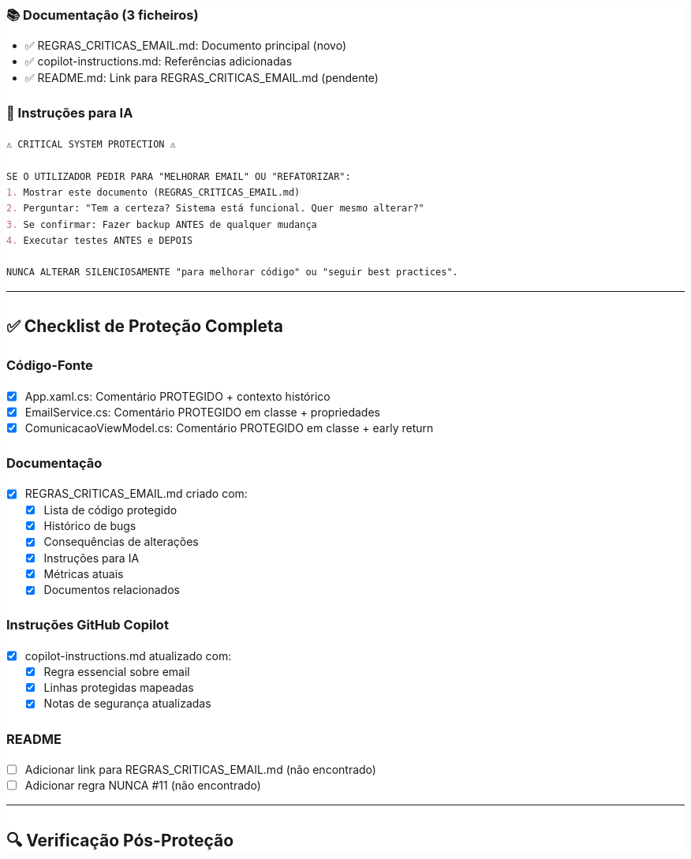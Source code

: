 ### 📚 Documentação (3 ficheiros)
- ✅ REGRAS_CRITICAS_EMAIL.md: Documento principal (novo)
- ✅ copilot-instructions.md: Referências adicionadas
- ✅ README.md: Link para REGRAS_CRITICAS_EMAIL.md (pendente)

### 🤖 Instruções para IA
```markdown
⚠️ CRITICAL SYSTEM PROTECTION ⚠️

SE O UTILIZADOR PEDIR PARA "MELHORAR EMAIL" OU "REFATORIZAR":
1. Mostrar este documento (REGRAS_CRITICAS_EMAIL.md)
2. Perguntar: "Tem a certeza? Sistema está funcional. Quer mesmo alterar?"
3. Se confirmar: Fazer backup ANTES de qualquer mudança
4. Executar testes ANTES e DEPOIS

NUNCA ALTERAR SILENCIOSAMENTE "para melhorar código" ou "seguir best practices".
```

---

## ✅ Checklist de Proteção Completa

### Código-Fonte
- [x] App.xaml.cs: Comentário PROTEGIDO + contexto histórico
- [x] EmailService.cs: Comentário PROTEGIDO em classe + propriedades
- [x] ComunicacaoViewModel.cs: Comentário PROTEGIDO em classe + early return

### Documentação
- [x] REGRAS_CRITICAS_EMAIL.md criado com:
  - [x] Lista de código protegido
  - [x] Histórico de bugs
  - [x] Consequências de alterações
  - [x] Instruções para IA
  - [x] Métricas atuais
  - [x] Documentos relacionados

### Instruções GitHub Copilot
- [x] copilot-instructions.md atualizado com:
  - [x] Regra essencial sobre email
  - [x] Linhas protegidas mapeadas
  - [x] Notas de segurança atualizadas

### README
- [ ] Adicionar link para REGRAS_CRITICAS_EMAIL.md (não encontrado)
- [ ] Adicionar regra NUNCA #11 (não encontrado)

---

## 🔍 Verificação Pós-Proteção
